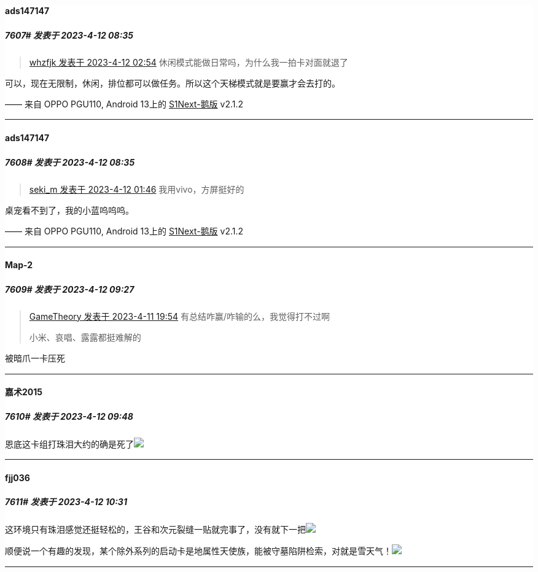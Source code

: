 ####  ads147147  
##### 7607#       发表于 2023-4-12 08:35

<blockquote><a href="httphttps://bbs.saraba1st.com/2b/forum.php?mod=redirect&amp;goto=findpost&amp;pid=60421890&amp;ptid=2029623" target="_blank">whzfjk 发表于 2023-4-12 02:54</a>
休闲模式能做日常吗，为什么我一拍卡对面就退了</blockquote>
可以，现在无限制，休闲，排位都可以做任务。所以这个天梯模式就是要赢才会去打的。

—— 来自 OPPO PGU110, Android 13上的 [S1Next-鹅版](https://github.com/ykrank/S1-Next/releases) v2.1.2

*****

####  ads147147  
##### 7608#       发表于 2023-4-12 08:35

<blockquote><a href="httphttps://bbs.saraba1st.com/2b/forum.php?mod=redirect&amp;goto=findpost&amp;pid=60421749&amp;ptid=2029623" target="_blank">seki_m 发表于 2023-4-12 01:46</a>
我用vivo，方屏挺好的</blockquote>
桌宠看不到了，我的小蓝呜呜呜。

—— 来自 OPPO PGU110, Android 13上的 [S1Next-鹅版](https://github.com/ykrank/S1-Next/releases) v2.1.2


*****

####  Map-2  
##### 7609#       发表于 2023-4-12 09:27

<blockquote><a href="httphttps://bbs.saraba1st.com/2b/forum.php?mod=redirect&amp;goto=findpost&amp;pid=60418239&amp;ptid=2029623" target="_blank">GameTheory 发表于 2023-4-11 19:54</a>
有总结咋赢/咋输的么，我觉得打不过啊

小米、哀唱、露露都挺难解的</blockquote>
被暗爪一卡压死


*****

####  嘉术2015  
##### 7610#       发表于 2023-4-12 09:48

恩底这卡组打珠泪大约的确是死了<img src="https://static.saraba1st.com/image/smiley/face2017/001.png" referrerpolicy="no-referrer">


*****

####  fjj036  
##### 7611#       发表于 2023-4-12 10:31

这环境只有珠泪感觉还挺轻松的，王谷和次元裂缝一贴就完事了，没有就下一把<img src="https://static.saraba1st.com/image/smiley/face2017/067.png" referrerpolicy="no-referrer">

顺便说一个有趣的发现，某个除外系列的启动卡是地属性天使族，能被守墓陷阱检索，对就是雪天气！<img src="https://static.saraba1st.com/image/smiley/face2017/037.png" referrerpolicy="no-referrer">


*****

